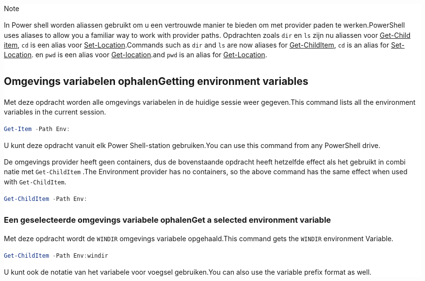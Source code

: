 > [!NOTE]
> <span data-ttu-id="a549f-142">In Power shell worden aliassen gebruikt om u een vertrouwde manier te bieden om met provider paden te werken.</span><span class="sxs-lookup"><span data-stu-id="a549f-142">PowerShell uses aliases to allow you a familiar way to work with provider paths.</span></span> <span data-ttu-id="a549f-143">Opdrachten zoals `dir` en `ls` zijn nu aliassen voor [Get-Child item](xref:Microsoft.PowerShell.Management.Get-ChildItem), `cd` is een alias voor [Set-Location](xref:Microsoft.PowerShell.Management.Set-Location).</span><span class="sxs-lookup"><span data-stu-id="a549f-143">Commands such as `dir` and `ls` are now aliases for [Get-ChildItem](xref:Microsoft.PowerShell.Management.Get-ChildItem), `cd` is an alias for [Set-Location](xref:Microsoft.PowerShell.Management.Set-Location).</span></span> <span data-ttu-id="a549f-144">en `pwd` is een alias voor [Get-location](xref:Microsoft.PowerShell.Management.Get-Location).</span><span class="sxs-lookup"><span data-stu-id="a549f-144">and `pwd` is an alias for [Get-Location](xref:Microsoft.PowerShell.Management.Get-Location).</span></span>

## <a name="getting-environment-variables"></a><span data-ttu-id="a549f-145">Omgevings variabelen ophalen</span><span class="sxs-lookup"><span data-stu-id="a549f-145">Getting environment variables</span></span>

<span data-ttu-id="a549f-146">Met deze opdracht worden alle omgevings variabelen in de huidige sessie weer gegeven.</span><span class="sxs-lookup"><span data-stu-id="a549f-146">This command lists all the environment variables in the current session.</span></span>

```powershell
Get-Item -Path Env:
```

<span data-ttu-id="a549f-147">U kunt deze opdracht vanuit elk Power Shell-station gebruiken.</span><span class="sxs-lookup"><span data-stu-id="a549f-147">You can use this command from any PowerShell drive.</span></span>

<span data-ttu-id="a549f-148">De omgevings provider heeft geen containers, dus de bovenstaande opdracht heeft hetzelfde effect als het gebruikt in combi natie met `Get-ChildItem` .</span><span class="sxs-lookup"><span data-stu-id="a549f-148">The Environment provider has no containers, so the above command has the same effect when used with `Get-ChildItem`.</span></span>

```powershell
Get-ChildItem -Path Env:
```

### <a name="get-a-selected-environment-variable"></a><span data-ttu-id="a549f-149">Een geselecteerde omgevings variabele ophalen</span><span class="sxs-lookup"><span data-stu-id="a549f-149">Get a selected environment variable</span></span>

<span data-ttu-id="a549f-150">Met deze opdracht wordt de `WINDIR` omgevings variabele opgehaald.</span><span class="sxs-lookup"><span data-stu-id="a549f-150">This command gets the `WINDIR` environment Variable.</span></span>

```powershell
Get-ChildItem -Path Env:windir
```

<span data-ttu-id="a549f-151">U kunt ook de notatie van het variabele voor voegsel gebruiken.</span><span class="sxs-lookup"><span data-stu-id="a549f-151">You can also use the variable prefix format as well.</span></span>

